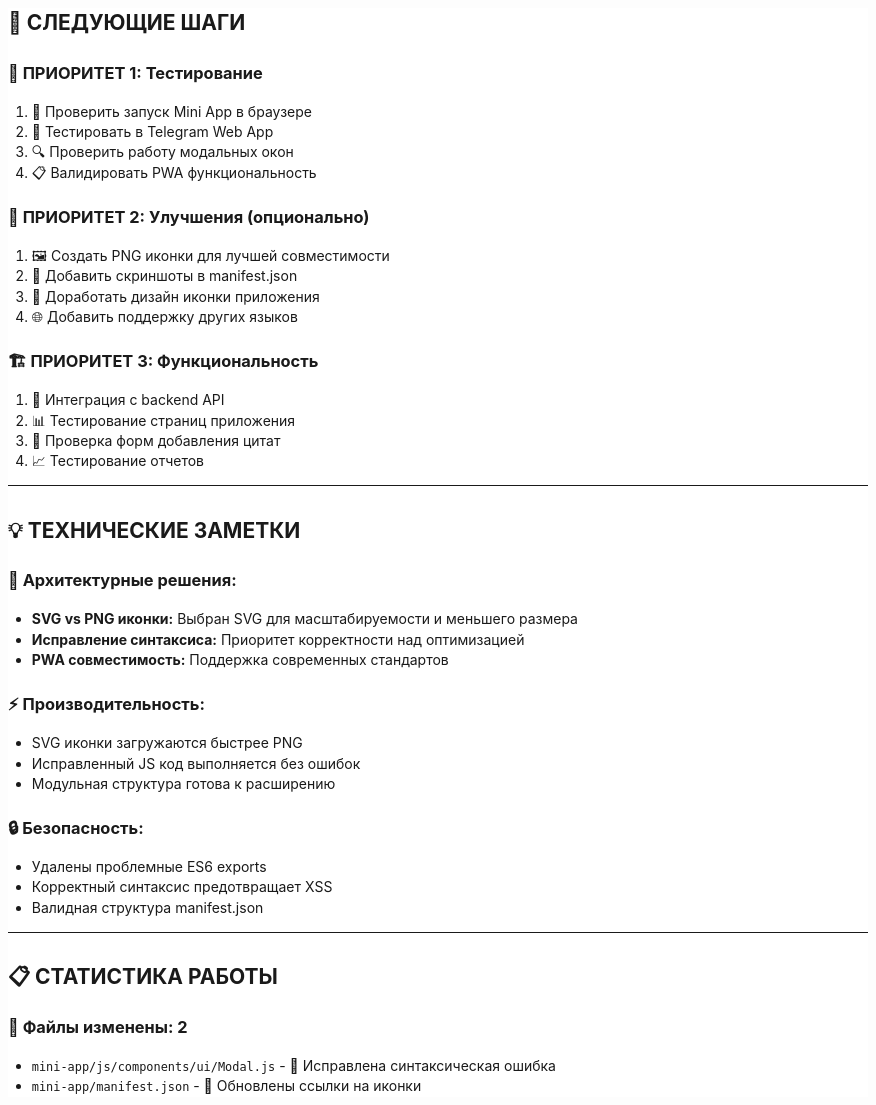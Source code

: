 
## 🎯 СЛЕДУЮЩИЕ ШАГИ

### 🔄 **ПРИОРИТЕТ 1: Тестирование**
1. 🧪 Проверить запуск Mini App в браузере
2. 📱 Тестировать в Telegram Web App
3. 🔍 Проверить работу модальных окон
4. 📋 Валидировать PWA функциональность

### 🎨 **ПРИОРИТЕТ 2: Улучшения (опционально)**
1. 🖼️ Создать PNG иконки для лучшей совместимости
2. 📸 Добавить скриншоты в manifest.json
3. 🎨 Доработать дизайн иконки приложения
4. 🌐 Добавить поддержку других языков

### 🏗️ **ПРИОРИТЕТ 3: Функциональность**
1. 🔗 Интеграция с backend API
2. 📊 Тестирование страниц приложения
3. 📝 Проверка форм добавления цитат
4. 📈 Тестирование отчетов

---

## 💡 ТЕХНИЧЕСКИЕ ЗАМЕТКИ

### 🔧 **Архитектурные решения:**
- **SVG vs PNG иконки:** Выбран SVG для масштабируемости и меньшего размера
- **Исправление синтаксиса:** Приоритет корректности над оптимизацией
- **PWA совместимость:** Поддержка современных стандартов

### ⚡ **Производительность:**
- SVG иконки загружаются быстрее PNG
- Исправленный JS код выполняется без ошибок
- Модульная структура готова к расширению

### 🔒 **Безопасность:**
- Удалены проблемные ES6 exports
- Корректный синтаксис предотвращает XSS
- Валидная структура manifest.json

---

## 📋 СТАТИСТИКА РАБОТЫ

### 📁 **Файлы изменены:** 2
- `mini-app/js/components/ui/Modal.js` - 🔧 Исправлена синтаксическая ошибка
- `mini-app/manifest.json` - 🔄 Обновлены ссылки на иконки
